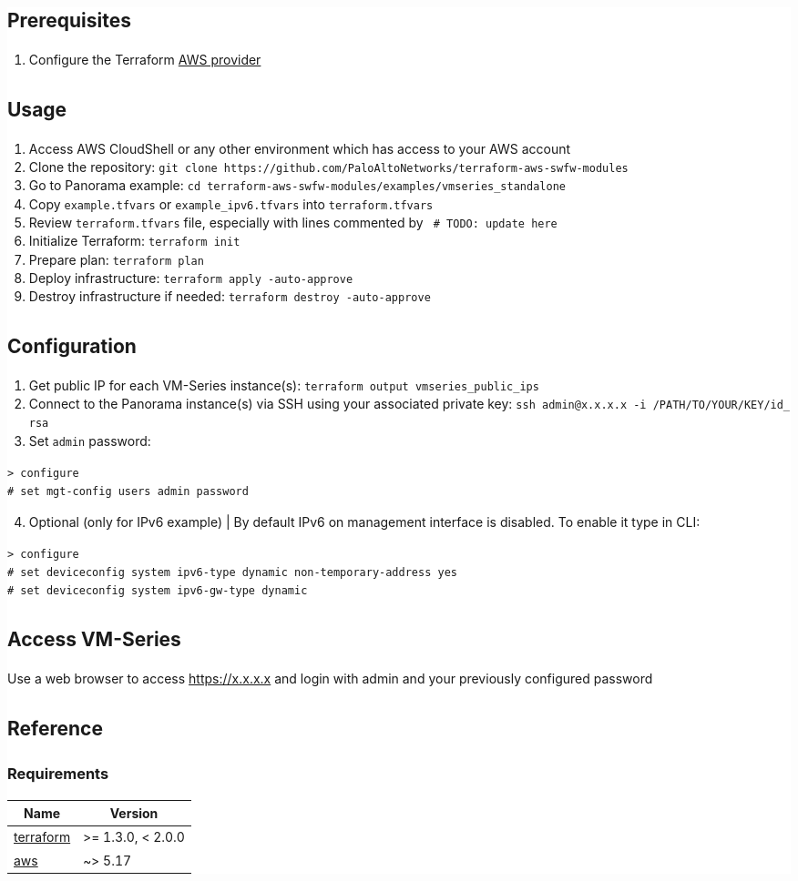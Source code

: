 ## Prerequisites

1. Configure the Terraform [AWS provider](https://registry.terraform.io/providers/hashicorp/aws/latest/docs)

## Usage

1. Access AWS CloudShell or any other environment which has access to your AWS account
2. Clone the repository: `git clone https://github.com/PaloAltoNetworks/terraform-aws-swfw-modules`
3. Go to Panorama example: `cd terraform-aws-swfw-modules/examples/vmseries_standalone`
4. Copy `example.tfvars` or `example_ipv6.tfvars` into `terraform.tfvars`
5. Review `terraform.tfvars` file, especially with lines commented by ` # TODO: update here`
6. Initialize Terraform: `terraform init`
7. Prepare plan: `terraform plan`
8. Deploy infrastructure: `terraform apply -auto-approve`
9. Destroy infrastructure if needed: `terraform destroy -auto-approve`

## Configuration

1. Get public IP for each VM-Series instance(s): `terraform output vmseries_public_ips`
2. Connect to the Panorama instance(s) via SSH using your associated private key: `ssh admin@x.x.x.x -i /PATH/TO/YOUR/KEY/id_rsa`
3. Set `admin` password:

```
> configure
# set mgt-config users admin password
```

4. Optional (only for IPv6 example) | By default IPv6 on management interface is disabled. To enable it type in CLI:

```
> configure
# set deviceconfig system ipv6-type dynamic non-temporary-address yes
# set deviceconfig system ipv6-gw-type dynamic
```

## Access VM-Series

Use a web browser to access https://x.x.x.x and login with admin and your previously configured password

## Reference

### Requirements

| Name | Version |
|------|---------|
| <a name="requirement_terraform"></a> [terraform](#requirement\_terraform) | >= 1.3.0, < 2.0.0 |
| <a name="requirement_aws"></a> [aws](#requirement\_aws) | ~> 5.17 |
